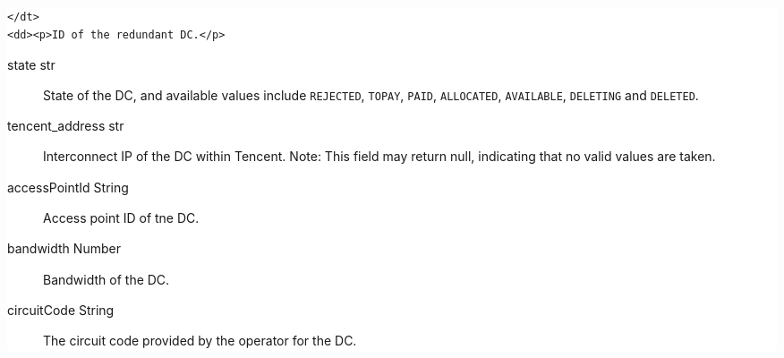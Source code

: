     </dt>
    <dd><p>ID of the redundant DC.</p>
</dd><dt class="property-required"
            title="Required">
        <span id="state_python">
<a data-swiftype-name="resource-property" data-swiftype-type="text" href="#state_python" style="color: inherit; text-decoration: inherit;">state</a>
</span>
        <span class="property-indicator"></span>
        <span class="property-type">str</span>
    </dt>
    <dd><p>State of the DC, and available values include <code>REJECTED</code>, <code>TOPAY</code>, <code>PAID</code>, <code>ALLOCATED</code>, <code>AVAILABLE</code>, <code>DELETING</code> and <code>DELETED</code>.</p>
</dd><dt class="property-required"
            title="Required">
        <span id="tencent_address_python">
<a data-swiftype-name="resource-property" data-swiftype-type="text" href="#tencent_address_python" style="color: inherit; text-decoration: inherit;">tencent_<wbr>address</a>
</span>
        <span class="property-indicator"></span>
        <span class="property-type">str</span>
    </dt>
    <dd><p>Interconnect IP of the DC within Tencent. Note: This field may return null, indicating that no valid values are taken.</p>
</dd></dl>
</pulumi-choosable>
</div>

<div>
<pulumi-choosable type="language" values="yaml">
<dl class="resources-properties"><dt class="property-required"
            title="Required">
        <span id="accesspointid_yaml">
<a data-swiftype-name="resource-property" data-swiftype-type="text" href="#accesspointid_yaml" style="color: inherit; text-decoration: inherit;">access<wbr>Point<wbr>Id</a>
</span>
        <span class="property-indicator"></span>
        <span class="property-type">String</span>
    </dt>
    <dd><p>Access point ID of tne DC.</p>
</dd><dt class="property-required"
            title="Required">
        <span id="bandwidth_yaml">
<a data-swiftype-name="resource-property" data-swiftype-type="text" href="#bandwidth_yaml" style="color: inherit; text-decoration: inherit;">bandwidth</a>
</span>
        <span class="property-indicator"></span>
        <span class="property-type">Number</span>
    </dt>
    <dd><p>Bandwidth of the DC.</p>
</dd><dt class="property-required"
            title="Required">
        <span id="circuitcode_yaml">
<a data-swiftype-name="resource-property" data-swiftype-type="text" href="#circuitcode_yaml" style="color: inherit; text-decoration: inherit;">circuit<wbr>Code</a>
</span>
        <span class="property-indicator"></span>
        <span class="property-type">String</span>
    </dt>
    <dd><p>The circuit code provided by the operator for the DC.</p>
</dd><dt class="property-required"
            title="Required">
        <span id="createtime_yaml">